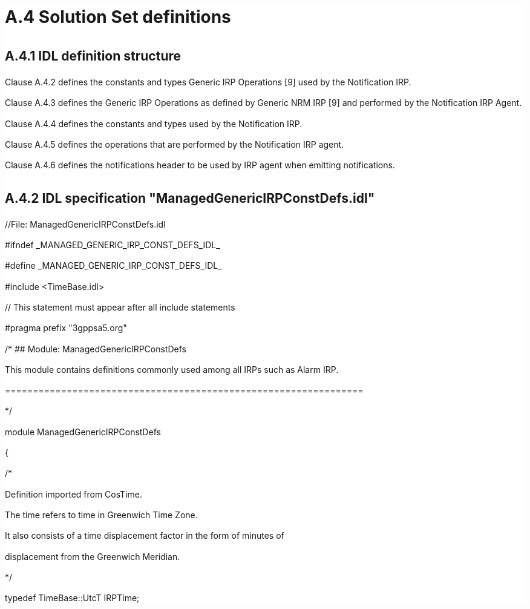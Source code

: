 A.4 Solution Set definitions
============================

A.4.1 IDL definition structure
------------------------------

Clause A.4.2 defines the constants and types Generic IRP Operations
\[9\] used by the Notification IRP.

Clause A.4.3 defines the Generic IRP Operations as defined by Generic
NRM IRP \[9\] and performed by the Notification IRP Agent.

Clause A.4.4 defines the constants and types used by the Notification
IRP.

Clause A.4.5 defines the operations that are performed by the
Notification IRP agent.

Clause A.4.6 defines the notifications header to be used by IRP agent
when emitting notifications.

A.4.2 IDL specification \"ManagedGenericIRPConstDefs.idl\"
----------------------------------------------------------

//File: ManagedGenericIRPConstDefs.idl

\#ifndef \_MANAGED\_GENERIC\_IRP\_CONST\_DEFS\_IDL\_

\#define \_MANAGED\_GENERIC\_IRP\_CONST\_DEFS\_IDL\_

\#include \<TimeBase.idl\>

// This statement must appear after all include statements

\#pragma prefix \"3gppsa5.org\"

/\* \#\# Module: ManagedGenericIRPConstDefs

This module contains definitions commonly used among all IRPs such as
Alarm IRP.

================================================================

\*/

module ManagedGenericIRPConstDefs

{

/\*

Definition imported from CosTime.

The time refers to time in Greenwich Time Zone.

It also consists of a time displacement factor in the form of minutes of

displacement from the Greenwich Meridian.

\*/

typedef TimeBase::UtcT IRPTime;
